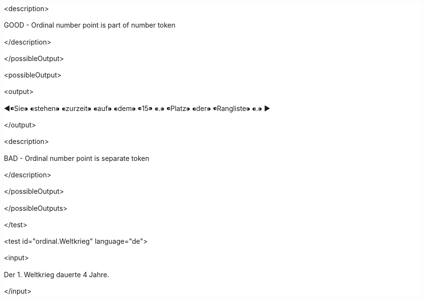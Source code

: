 &lt;description&gt;

GOOD - Ordinal number point is part of number token

&lt;/description&gt;



> > > > 

&lt;/possibleOutput&gt;


> > > > 

&lt;possibleOutput&gt;


> > > > > 

&lt;output&gt;

◀⁌Sie⁍ ⁌stehen⁍ ⁌zurzeit⁍ ⁌auf⁍ ⁌dem⁍ ⁌15⁍ ⁌.⁍ ⁌Platz⁍ ⁌der⁍ ⁌Rangliste⁍ ⁌.⁍ ▶

&lt;/output&gt;


> > > > > 

&lt;description&gt;

BAD - Ordinal number point is separate token

&lt;/description&gt;



> > > > 

&lt;/possibleOutput&gt;



> > > 

&lt;/possibleOutputs&gt;



> > 

&lt;/test&gt;


> > 

&lt;test id="ordinal.Weltkrieg" language="de"&gt;


> > > 

&lt;input&gt;

Der 1. Weltkrieg dauerte 4 Jahre.

&lt;/input&gt;


> > > 
